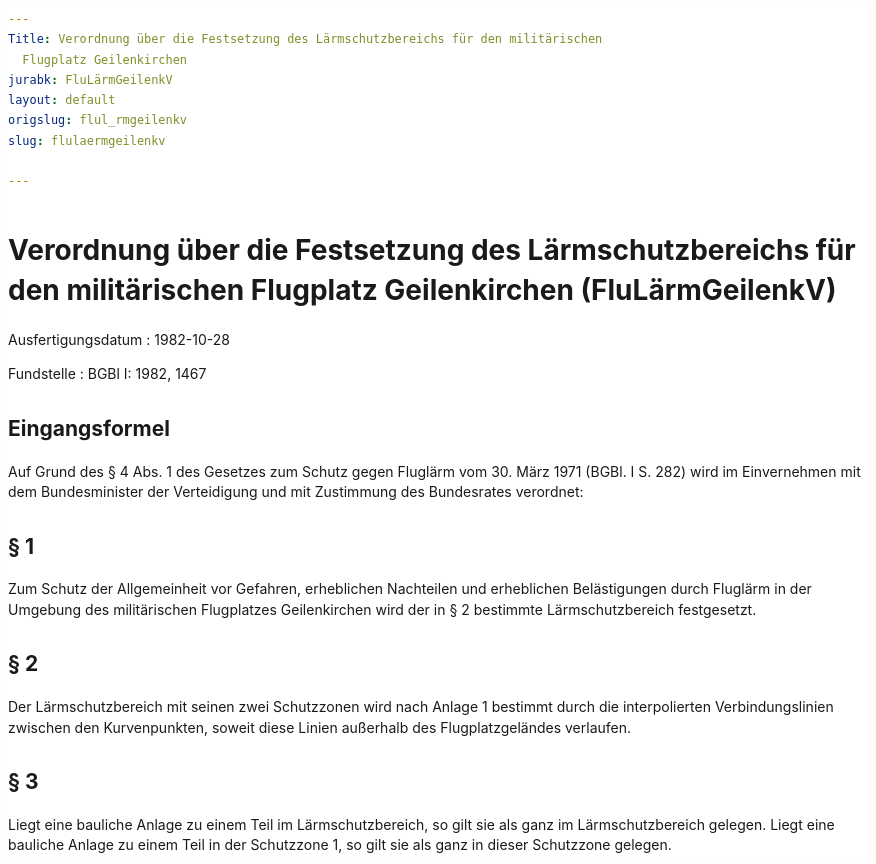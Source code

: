 ```yaml
---
Title: Verordnung über die Festsetzung des Lärmschutzbereichs für den militärischen
  Flugplatz Geilenkirchen
jurabk: FluLärmGeilenkV
layout: default
origslug: flul_rmgeilenkv
slug: flulaermgeilenkv

---
```


# Verordnung über die Festsetzung des Lärmschutzbereichs für den militärischen Flugplatz Geilenkirchen (FluLärmGeilenkV)

Ausfertigungsdatum
:   1982-10-28

Fundstelle
:   BGBl I: 1982, 1467

## Eingangsformel

Auf Grund des § 4 Abs. 1 des Gesetzes zum Schutz gegen Fluglärm vom
30\. März 1971 (BGBl. I S. 282) wird im Einvernehmen mit dem
Bundesminister der Verteidigung und mit Zustimmung des Bundesrates
verordnet:

## § 1

Zum Schutz der Allgemeinheit vor Gefahren, erheblichen Nachteilen und
erheblichen Belästigungen durch Fluglärm in der Umgebung des
militärischen Flugplatzes Geilenkirchen wird der in § 2 bestimmte
Lärmschutzbereich festgesetzt.

## § 2

Der Lärmschutzbereich mit seinen zwei Schutzzonen wird nach Anlage 1
bestimmt durch die interpolierten Verbindungslinien zwischen den
Kurvenpunkten, soweit diese Linien außerhalb des Flugplatzgeländes
verlaufen.

## § 3

Liegt eine bauliche Anlage zu einem Teil im Lärmschutzbereich, so gilt
sie als ganz im Lärmschutzbereich gelegen. Liegt eine bauliche Anlage
zu einem Teil in der Schutzzone 1, so gilt sie als ganz in dieser
Schutzzone gelegen.
